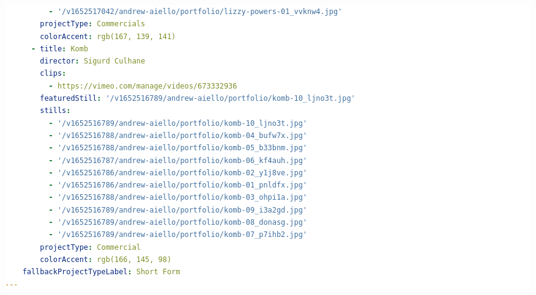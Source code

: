 ```yaml
          - '/v1652517042/andrew-aiello/portfolio/lizzy-powers-01_vvknw4.jpg'
        projectType: Commercials
        colorAccent: rgb(167, 139, 141)
      - title: Komb
        director: Sigurd Culhane
        clips:
          - https://vimeo.com/manage/videos/673332936
        featuredStill: '/v1652516789/andrew-aiello/portfolio/komb-10_ljno3t.jpg'
        stills:
          - '/v1652516789/andrew-aiello/portfolio/komb-10_ljno3t.jpg'
          - '/v1652516788/andrew-aiello/portfolio/komb-04_bufw7x.jpg'
          - '/v1652516788/andrew-aiello/portfolio/komb-05_b33bnm.jpg'
          - '/v1652516787/andrew-aiello/portfolio/komb-06_kf4auh.jpg'
          - '/v1652516786/andrew-aiello/portfolio/komb-02_y1j8ve.jpg'
          - '/v1652516786/andrew-aiello/portfolio/komb-01_pnldfx.jpg'
          - '/v1652516788/andrew-aiello/portfolio/komb-03_ohpi1a.jpg'
          - '/v1652516789/andrew-aiello/portfolio/komb-09_i3a2gd.jpg'
          - '/v1652516789/andrew-aiello/portfolio/komb-08_donasg.jpg'
          - '/v1652516789/andrew-aiello/portfolio/komb-07_p7ihb2.jpg'
        projectType: Commercial
        colorAccent: rgb(166, 145, 98)
    fallbackProjectTypeLabel: Short Form
---
```

